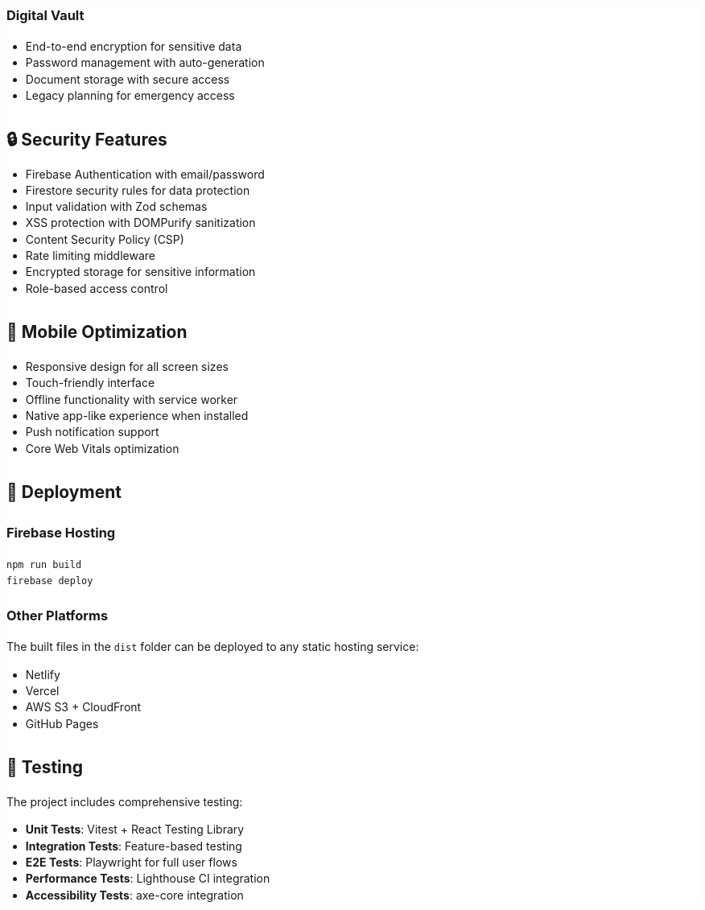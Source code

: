 ### Digital Vault
- End-to-end encryption for sensitive data
- Password management with auto-generation
- Document storage with secure access
- Legacy planning for emergency access

## 🔒 Security Features

- Firebase Authentication with email/password
- Firestore security rules for data protection
- Input validation with Zod schemas
- XSS protection with DOMPurify sanitization
- Content Security Policy (CSP)
- Rate limiting middleware
- Encrypted storage for sensitive information
- Role-based access control

## 📱 Mobile Optimization

- Responsive design for all screen sizes
- Touch-friendly interface
- Offline functionality with service worker
- Native app-like experience when installed
- Push notification support
- Core Web Vitals optimization

## 🚀 Deployment

### Firebase Hosting
```bash
npm run build
firebase deploy
```

### Other Platforms
The built files in the `dist` folder can be deployed to any static hosting service:
- Netlify
- Vercel
- AWS S3 + CloudFront
- GitHub Pages

## 🧪 Testing

The project includes comprehensive testing:

- **Unit Tests**: Vitest + React Testing Library
- **Integration Tests**: Feature-based testing
- **E2E Tests**: Playwright for full user flows
- **Performance Tests**: Lighthouse CI integration
- **Accessibility Tests**: axe-core integration
